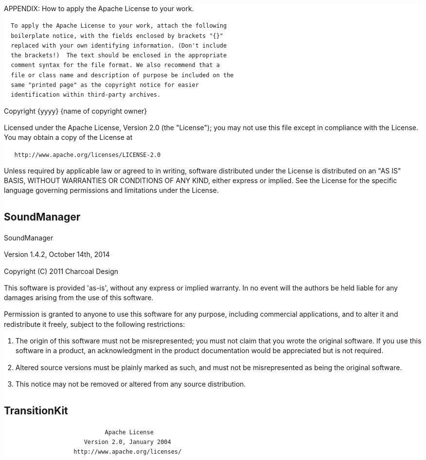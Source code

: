    APPENDIX: How to apply the Apache License to your work.

      To apply the Apache License to your work, attach the following
      boilerplate notice, with the fields enclosed by brackets "{}"
      replaced with your own identifying information. (Don't include
      the brackets!)  The text should be enclosed in the appropriate
      comment syntax for the file format. We also recommend that a
      file or class name and description of purpose be included on the
      same "printed page" as the copyright notice for easier
      identification within third-party archives.

   Copyright {yyyy} {name of copyright owner}

   Licensed under the Apache License, Version 2.0 (the "License");
   you may not use this file except in compliance with the License.
   You may obtain a copy of the License at

       http://www.apache.org/licenses/LICENSE-2.0

   Unless required by applicable law or agreed to in writing, software
   distributed under the License is distributed on an "AS IS" BASIS,
   WITHOUT WARRANTIES OR CONDITIONS OF ANY KIND, either express or implied.
   See the License for the specific language governing permissions and
   limitations under the License.



## SoundManager

SoundManager

Version 1.4.2, October 14th, 2014

Copyright (C) 2011 Charcoal Design

This software is provided 'as-is', without any express or implied
warranty.  In no event will the authors be held liable for any damages
arising from the use of this software.

Permission is granted to anyone to use this software for any purpose,
including commercial applications, and to alter it and redistribute it
freely, subject to the following restrictions:

1. The origin of this software must not be misrepresented; you must not
   claim that you wrote the original software. If you use this software
   in a product, an acknowledgment in the product documentation would be
   appreciated but is not required.
   
2. Altered source versions must be plainly marked as such, and must not be
   misrepresented as being the original software.
   
3. This notice may not be removed or altered from any source distribution.

## TransitionKit


                                 Apache License
                           Version 2.0, January 2004
                        http://www.apache.org/licenses/
